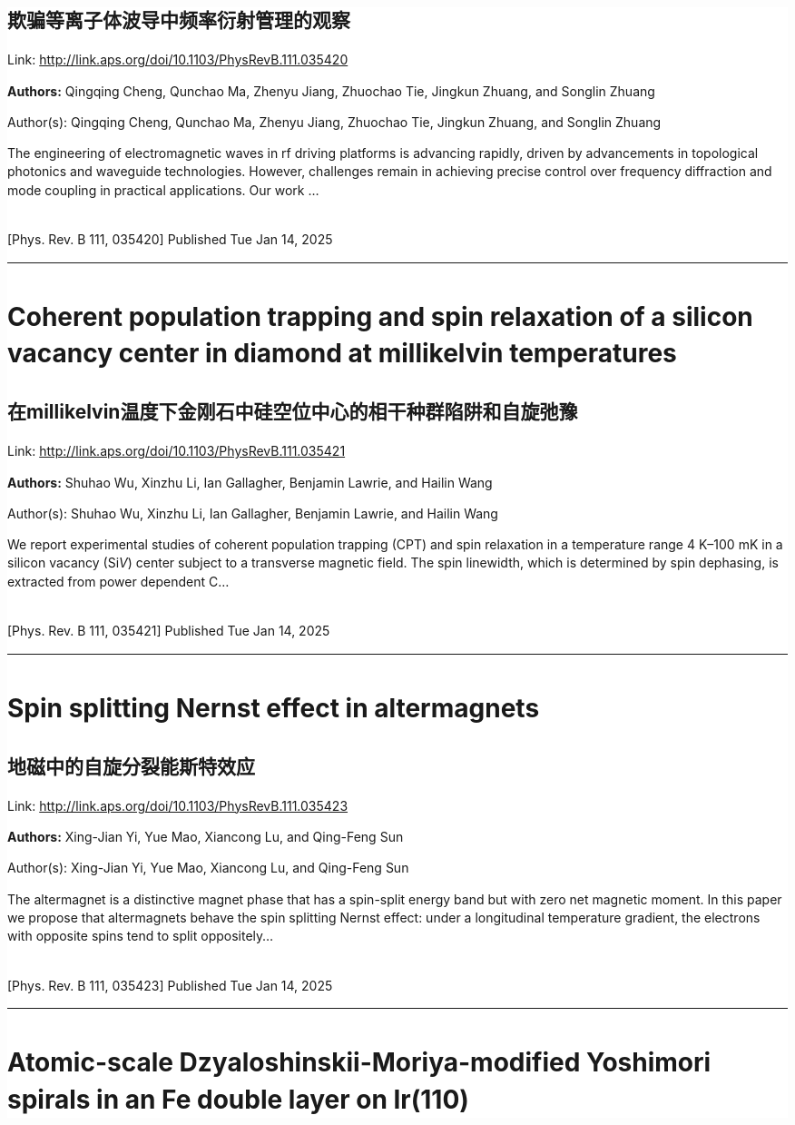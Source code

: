 ## 欺骗等离子体波导中频率衍射管理的观察

Link: http://link.aps.org/doi/10.1103/PhysRevB.111.035420

**Authors:** Qingqing Cheng, Qunchao Ma, Zhenyu Jiang, Zhuochao Tie, Jingkun Zhuang, and Songlin Zhuang

Author(s): Qingqing Cheng, Qunchao Ma, Zhenyu Jiang, Zhuochao Tie, Jingkun Zhuang, and Songlin Zhuang<br /><p>The engineering of electromagnetic waves in rf driving platforms is advancing rapidly, driven by advancements in topological photonics and waveguide technologies. However, challenges remain in achieving precise control over frequency diffraction and mode coupling in practical applications. Our work …</p><br />[Phys. Rev. B 111, 035420] Published Tue Jan 14, 2025


---
# Coherent population trapping and spin relaxation of a silicon vacancy center in diamond at millikelvin temperatures

## 在millikelvin温度下金刚石中硅空位中心的相干种群陷阱和自旋弛豫

Link: http://link.aps.org/doi/10.1103/PhysRevB.111.035421

**Authors:** Shuhao Wu, Xinzhu Li, Ian Gallagher, Benjamin Lawrie, and Hailin Wang

Author(s): Shuhao Wu, Xinzhu Li, Ian Gallagher, Benjamin Lawrie, and Hailin Wang<br /><p>We report experimental studies of coherent population trapping (CPT) and spin relaxation in a temperature range 4 K–100 mK in a silicon vacancy ($\text{Si}V$) center subject to a transverse magnetic field. The spin linewidth, which is determined by spin dephasing, is extracted from power dependent C…</p><br />[Phys. Rev. B 111, 035421] Published Tue Jan 14, 2025


---
# Spin splitting Nernst effect in altermagnets

## 地磁中的自旋分裂能斯特效应

Link: http://link.aps.org/doi/10.1103/PhysRevB.111.035423

**Authors:** Xing-Jian Yi, Yue Mao, Xiancong Lu, and Qing-Feng Sun

Author(s): Xing-Jian Yi, Yue Mao, Xiancong Lu, and Qing-Feng Sun<br /><p>The altermagnet is a distinctive magnet phase that has a spin-split energy band but with zero net magnetic moment. In this paper we propose that altermagnets behave the spin splitting Nernst effect: under a longitudinal temperature gradient, the electrons with opposite spins tend to split oppositely…</p><br />[Phys. Rev. B 111, 035423] Published Tue Jan 14, 2025


---
# Atomic-scale Dzyaloshinskii-Moriya-modified Yoshimori spirals in an Fe double layer on Ir(110)
